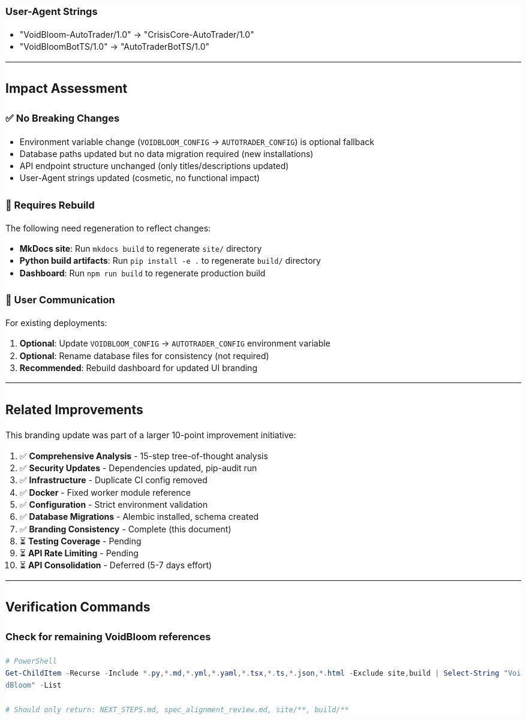 ### User-Agent Strings
- "VoidBloom-AutoTrader/1.0" → "CrisisCore-AutoTrader/1.0"
- "VoidBloomBotTS/1.0" → "AutoTraderBotTS/1.0"

---

## Impact Assessment

### ✅ No Breaking Changes
- Environment variable change (`VOIDBLOOM_CONFIG` → `AUTOTRADER_CONFIG`) is optional fallback
- Database paths updated but no data migration required (new installations)
- API endpoint structure unchanged (only titles/descriptions updated)
- User-Agent strings updated (cosmetic, no functional impact)

### 🔄 Requires Rebuild
The following need regeneration to reflect changes:
- **MkDocs site**: Run `mkdocs build` to regenerate `site/` directory
- **Python build artifacts**: Run `pip install -e .` to regenerate `build/` directory
- **Dashboard**: Run `npm run build` to regenerate production build

### 📝 User Communication
For existing deployments:
1. **Optional**: Update `VOIDBLOOM_CONFIG` → `AUTOTRADER_CONFIG` environment variable
2. **Optional**: Rename database files for consistency (not required)
3. **Recommended**: Rebuild dashboard for updated UI branding

---

## Related Improvements

This branding update was part of a larger 10-point improvement initiative:

1. ✅ **Comprehensive Analysis** - 15-step tree-of-thought analysis
2. ✅ **Security Updates** - Dependencies updated, pip-audit run
3. ✅ **Infrastructure** - Duplicate CI config removed
4. ✅ **Docker** - Fixed worker module reference
5. ✅ **Configuration** - Strict environment validation
6. ✅ **Database Migrations** - Alembic installed, schema created
7. ✅ **Branding Consistency** - Complete (this document)
8. ⏳ **Testing Coverage** - Pending
9. ⏳ **API Rate Limiting** - Pending
10. ⏳ **API Consolidation** - Deferred (5-7 days effort)

---

## Verification Commands

### Check for remaining VoidBloom references
```powershell
# PowerShell
Get-ChildItem -Recurse -Include *.py,*.md,*.yml,*.yaml,*.tsx,*.ts,*.json,*.html -Exclude site,build | Select-String "VoidBloom" -List

# Should only return: NEXT_STEPS.md, spec_alignment_review.md, site/**, build/**
```
